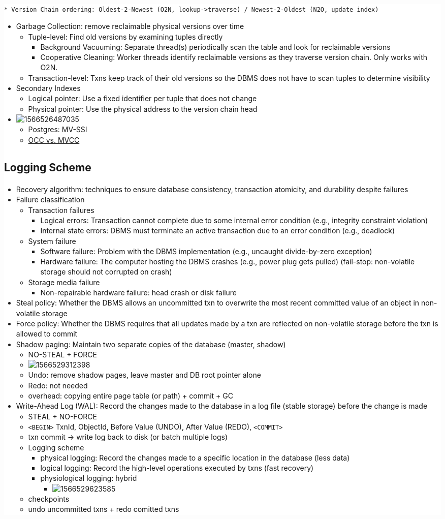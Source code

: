     * Version Chain ordering: Oldest-2-Newest (O2N, lookup->traverse) / Newest-2-Oldest (N2O, update index)
  * Garbage Collection: remove reclaimable physical versions over time
    * Tuple-level: Find old versions by examining tuples directly
      * Background Vacuuming: Separate thread(s) periodically scan the table and look for reclaimable versions
      * Cooperative Cleaning: Worker threads identify reclaimable versions as they
        traverse version chain. Only works with O2N.
    * Transaction-level: Txns keep track of their old versions so the DBMS does not have to scan tuples to determine visibility
  * Secondary Indexes
    * Logical pointer: Use a fixed identifier per tuple that does not change
    * Physical pointer: Use the physical address to the version chain head
  * ![1566526487035](D:\OneDrive\Pictures\Typora\1566526487035.png)
    * Postgres: MV-SSI
    * [OCC vs. MVCC](https://www.zhihu.com/question/60278698)



## Logging Scheme

* Recovery algorithm: techniques to ensure database consistency, transaction atomicity, and durability despite failures
* Failure classification
  * Transaction failures
    * Logical errors: Transaction cannot complete due to some internal error condition (e.g., integrity constraint violation)
    * Internal state errors: DBMS must terminate an active transaction due to an error condition (e.g., deadlock)
  * System failure
    * Software failure: Problem with the DBMS implementation (e.g., uncaught divide-by-zero exception)
    * Hardware failure: The computer hosting the DBMS crashes (e.g., power plug gets pulled) (fail-stop: non-volatile storage should not corrupted on crash)
  * Storage media failure
    * Non-repairable hardware failure: head crash or disk failure
* Steal policy: Whether the DBMS allows an uncommitted txn to overwrite the most recent committed value of an object in non-volatile storage
* Force policy: Whether the DBMS requires that all updates made by a txn are reflected on non-volatile storage before the txn is allowed to commit
* Shadow paging: Maintain two separate copies of the database (master, shadow)
  * NO-STEAL + FORCE
  * ![1566529312398](D:\OneDrive\Pictures\Typora\1566529312398.png)
  * Undo: remove shadow pages, leave master and DB root pointer alone
  * Redo: not needed
  * overhead: copying entire page table (or path) + commit + GC
* Write-Ahead Log (WAL): Record the changes made to the database in a log file (stable storage) before the change is made
  * STEAL + NO-FORCE
  * `<BEGIN>` TxnId, ObjectId, Before Value (UNDO), After Value (REDO), `<COMMIT>`
  * txn commit -> write log back to disk (or batch multiple logs)
  * Logging scheme
    * physical logging: Record the changes made to a specific location in the database (less data)
    * logical logging: Record the high-level operations executed by txns (fast recovery)
    * physiological logging: hybrid
      * ![1566529623585](D:\OneDrive\Pictures\Typora\1566529623585.png)
  * checkpoints
  * undo uncommitted txns + redo comitted txns
